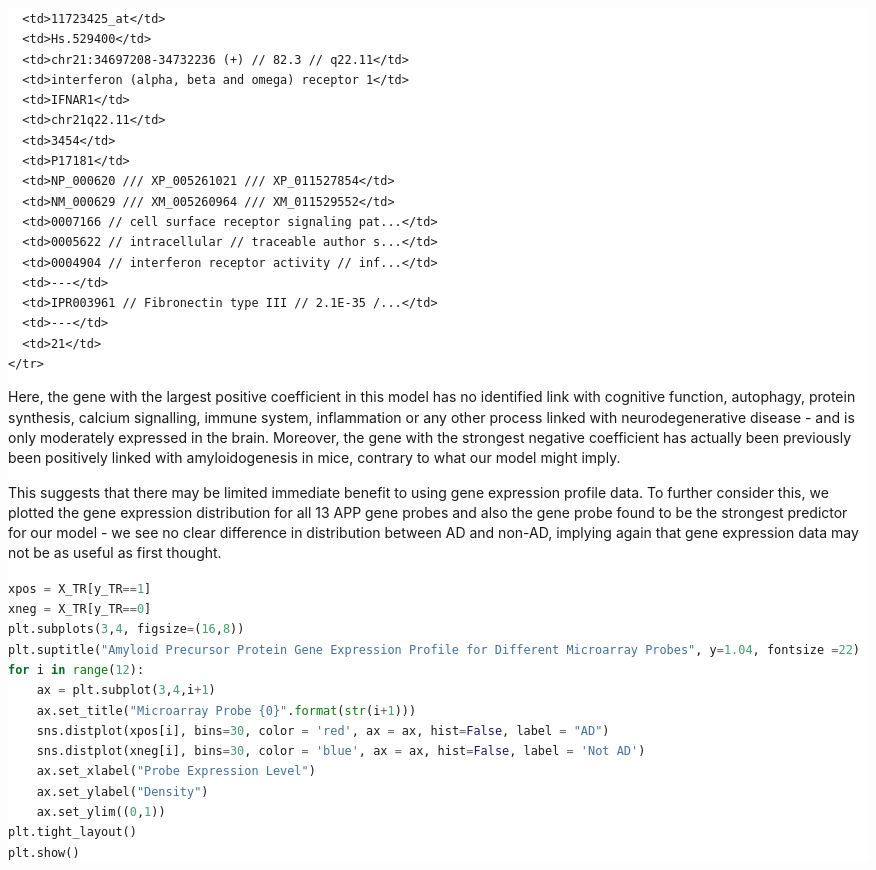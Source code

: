       <td>11723425_at</td>
      <td>Hs.529400</td>
      <td>chr21:34697208-34732236 (+) // 82.3 // q22.11</td>
      <td>interferon (alpha, beta and omega) receptor 1</td>
      <td>IFNAR1</td>
      <td>chr21q22.11</td>
      <td>3454</td>
      <td>P17181</td>
      <td>NP_000620 /// XP_005261021 /// XP_011527854</td>
      <td>NM_000629 /// XM_005260964 /// XM_011529552</td>
      <td>0007166 // cell surface receptor signaling pat...</td>
      <td>0005622 // intracellular // traceable author s...</td>
      <td>0004904 // interferon receptor activity // inf...</td>
      <td>---</td>
      <td>IPR003961 // Fibronectin type III // 2.1E-35 /...</td>
      <td>---</td>
      <td>21</td>
    </tr>
  </tbody>
</table>
</div>



Here, the gene with the largest positive coefficient in this model has no identified link with cognitive function, autophagy, protein synthesis, calcium signalling, immune system, inflammation or any other process linked with neurodegenerative disease - and is only moderately expressed in the brain. Moreover, the gene with the strongest negative coefficient has actually been previously been positively linked with amyloidogenesis in mice, contrary to what our model might imply.

This suggests that there may be limited immediate benefit to using gene expression profile data. To further consider this, we plotted the gene expression distribution for all 13 APP gene probes and also the gene probe found to be the strongest predictor for our model - we see no clear difference in distribution between AD and non-AD, implying again that gene expression data may not be as useful as first thought.



```python
xpos = X_TR[y_TR==1]
xneg = X_TR[y_TR==0]
plt.subplots(3,4, figsize=(16,8))
plt.suptitle("Amyloid Precursor Protein Gene Expression Profile for Different Microarray Probes", y=1.04, fontsize =22)
for i in range(12):
    ax = plt.subplot(3,4,i+1)
    ax.set_title("Microarray Probe {0}".format(str(i+1)))
    sns.distplot(xpos[i], bins=30, color = 'red', ax = ax, hist=False, label = "AD")
    sns.distplot(xneg[i], bins=30, color = 'blue', ax = ax, hist=False, label = 'Not AD')
    ax.set_xlabel("Probe Expression Level")
    ax.set_ylabel("Density")
    ax.set_ylim((0,1))
plt.tight_layout()
plt.show()
```
